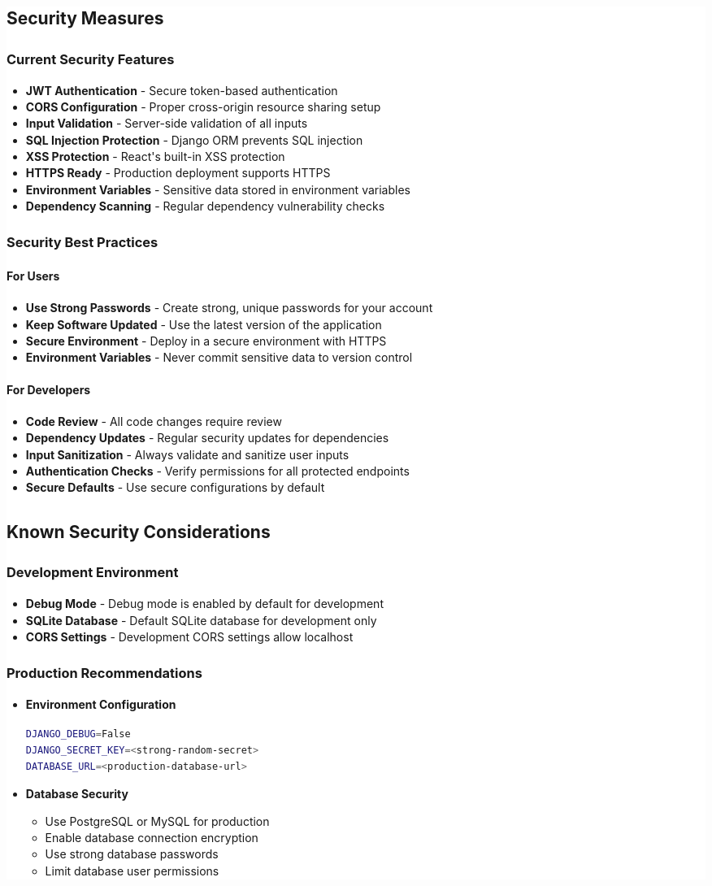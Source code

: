 ## Security Measures

### Current Security Features

- **JWT Authentication** - Secure token-based authentication
- **CORS Configuration** - Proper cross-origin resource sharing setup
- **Input Validation** - Server-side validation of all inputs
- **SQL Injection Protection** - Django ORM prevents SQL injection
- **XSS Protection** - React's built-in XSS protection
- **HTTPS Ready** - Production deployment supports HTTPS
- **Environment Variables** - Sensitive data stored in environment variables
- **Dependency Scanning** - Regular dependency vulnerability checks

### Security Best Practices

#### For Users

- **Use Strong Passwords** - Create strong, unique passwords for your account
- **Keep Software Updated** - Use the latest version of the application
- **Secure Environment** - Deploy in a secure environment with HTTPS
- **Environment Variables** - Never commit sensitive data to version control

#### For Developers

- **Code Review** - All code changes require review
- **Dependency Updates** - Regular security updates for dependencies
- **Input Sanitization** - Always validate and sanitize user inputs
- **Authentication Checks** - Verify permissions for all protected endpoints
- **Secure Defaults** - Use secure configurations by default

## Known Security Considerations

### Development Environment

- **Debug Mode** - Debug mode is enabled by default for development
- **SQLite Database** - Default SQLite database for development only
- **CORS Settings** - Development CORS settings allow localhost

### Production Recommendations

- **Environment Configuration**

  ```bash
  DJANGO_DEBUG=False
  DJANGO_SECRET_KEY=<strong-random-secret>
  DATABASE_URL=<production-database-url>
  ```

- **Database Security**

  - Use PostgreSQL or MySQL for production
  - Enable database connection encryption
  - Use strong database passwords
  - Limit database user permissions
